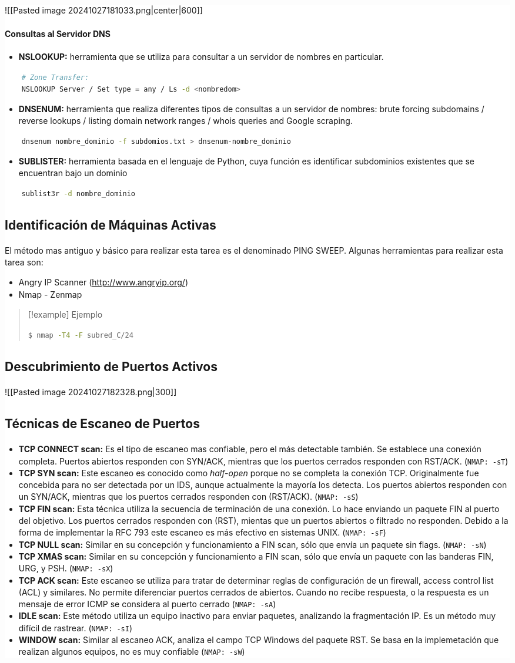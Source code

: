 ![[Pasted image 20241027181033.png|center|600]]
#### Consultas al Servidor DNS
- **NSLOOKUP:** herramienta que se utiliza para consultar a un servidor de nombres en particular.
```sh
	# Zone Transfer: 
	NSLOOKUP Server / Set type = any / Ls -d <nombredom> 
```
- **DNSENUM:** herramienta que realiza diferentes tipos de consultas a un servidor de nombres: brute forcing subdomains / reverse lookups / listing domain network ranges / whois queries and Google scraping.
```bash
	dnsenum nombre_dominio -f subdomios.txt > dnsenum-nombre_dominio
```
- **SUBLISTER:** herramienta basada en el lenguaje de Python, cuya función es identificar subdominios existentes que se encuentran bajo un dominio
```bash
	sublist3r -d nombre_dominio
```
## Identificación de Máquinas Activas
El método mas antiguo y básico para realizar esta tarea es el denominado PING SWEEP.
Algunas herramientas para realizar esta tarea son:
- Angry IP Scanner (http://www.angryip.org/)
- Nmap - Zenmap

> [!example] Ejemplo
> 
>```bash
>$ nmap -T4 -F subred_C/24
>```
## Descubrimiento de Puertos Activos
![[Pasted image 20241027182328.png|300]]
## Técnicas de Escaneo de Puertos
- **TCP CONNECT scan:** Es el tipo de escaneo mas confiable, pero el más detectable también. Se establece una conexión completa. Puertos abiertos responden con SYN/ACK, mientras que los puertos cerrados responden con RST/ACK. (`NMAP: -sT`)
- **TCP SYN scan:** Este escaneo es conocido como *half-open* porque no se completa la conexión TCP. Originalmente fue concebida para no ser detectada por un IDS, aunque actualmente la mayoría los detecta. Los puertos abiertos responden con un SYN/ACK, mientras que los puertos cerrados responden con (RST/ACK). (`NMAP: -sS`)
- **TCP FIN scan:** Esta técnica utiliza la secuencia de terminación de una conexión. Lo hace enviando un paquete FIN al puerto del objetivo. Los puertos cerrados responden con (RST), mientas que un puertos abiertos o filtrado no responden. Debido a la forma de implementar la RFC 793 este escaneo es más efectivo en sistemas UNIX. (`NMAP: -sF`)
- **TCP NULL scan:** Similar en su concepción y funcionamiento a FIN scan, sólo que envía un paquete sin flags. (`NMAP: -sN`)
- **TCP XMAS scan:** Similar en su concepción y funcionamiento a FIN scan, sólo que envía un paquete con las banderas FIN, URG, y PSH. (`NMAP: -sX`)
- **TCP ACK scan:** Este escaneo se utiliza para tratar de determinar reglas de configuración de un firewall, access control list (ACL) y similares. No permite diferenciar puertos cerrados de abiertos. Cuando no recibe respuesta, o la respuesta es un mensaje de error ICMP se considera al puerto cerrado (`NMAP: -sA`)
- **IDLE scan:** Este método utiliza un equipo inactivo para enviar paquetes, analizando la fragmentación IP. Es un método muy difícil de rastrear. (`NMAP: -sI`) 
- **WINDOW scan:** Similar al escaneo ACK, analiza el campo TCP Windows del paquete RST. Se basa en la implemetación que realizan algunos equipos, no es muy confiable (`NMAP: -sW`)
